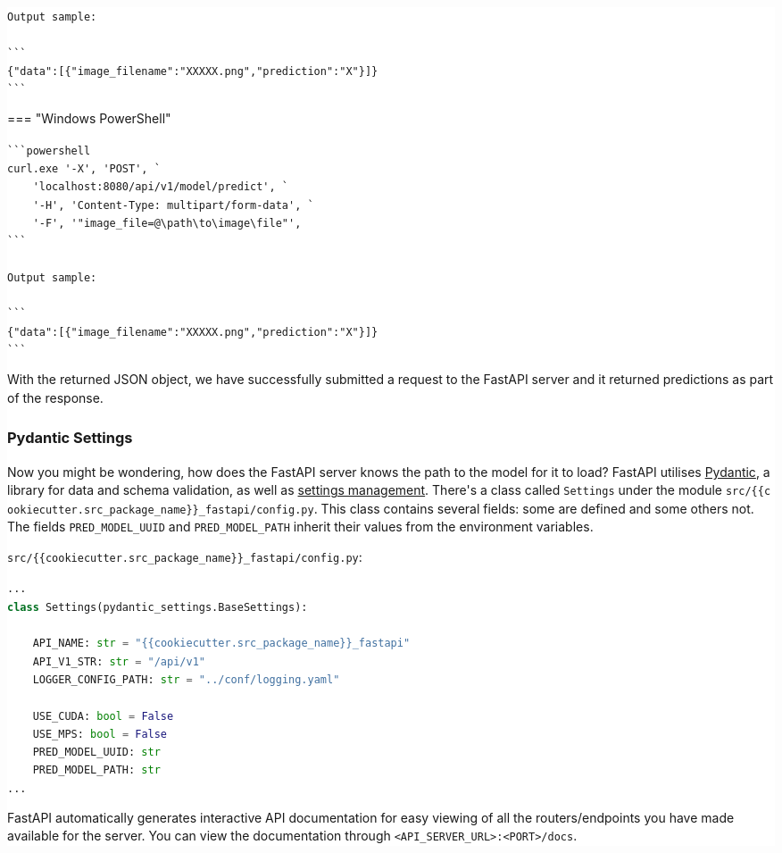     Output sample:

    ```
    {"data":[{"image_filename":"XXXXX.png","prediction":"X"}]}
    ```

=== "Windows PowerShell"

    ```powershell
    curl.exe '-X', 'POST', `
        'localhost:8080/api/v1/model/predict', `
        '-H', 'Content-Type: multipart/form-data', `
        '-F', '"image_file=@\path\to\image\file"',
    ```
    
    Output sample:

    ```
    {"data":[{"image_filename":"XXXXX.png","prediction":"X"}]}
    ```

With the returned JSON object, we have successfully submitted a request
to the FastAPI server and it returned predictions as part of the
response.

[reason]: https://fastapi.tiangolo.com/deployment/server-workers/
[uvicorn]: https://www.uvicorn.org/

### Pydantic Settings

Now you might be wondering, how does the FastAPI server knows the path
to the model for it to load? FastAPI utilises [Pydantic], a library for 
data and schema validation, as well as [settings management]. There's a 
class called `Settings` under the module
`src/{{cookiecutter.src_package_name}}_fastapi/config.py`. This class 
contains several fields: some are defined and some others not. The 
fields `PRED_MODEL_UUID` and `PRED_MODEL_PATH` inherit their values 
from the environment variables.

`src/{{cookiecutter.src_package_name}}_fastapi/config.py`:
```python
...
class Settings(pydantic_settings.BaseSettings):

    API_NAME: str = "{{cookiecutter.src_package_name}}_fastapi"
    API_V1_STR: str = "/api/v1"
    LOGGER_CONFIG_PATH: str = "../conf/logging.yaml"

    USE_CUDA: bool = False
    USE_MPS: bool = False
    PRED_MODEL_UUID: str
    PRED_MODEL_PATH: str
...
```

FastAPI automatically generates interactive API documentation for easy
viewing of all the routers/endpoints you have made available for the
server. You can view the documentation through
`<API_SERVER_URL>:<PORT>/docs`. 


[Flask]: https://flask.palletsprojects.com/
[Django]: https://www.djangoproject.com/
[Starlette]: https://www.starlette.io/
[FastAPI]: https://fastapi.tiangolo.com/
[beginner tutorials]: https://fastapi.tiangolo.com/tutorial/
[Pydantic]: https://pydantic-docs.helpmanual.io/
[settings management]: https://fastapi.tiangolo.com/advanced/settings/?h=env#pydantic-settings